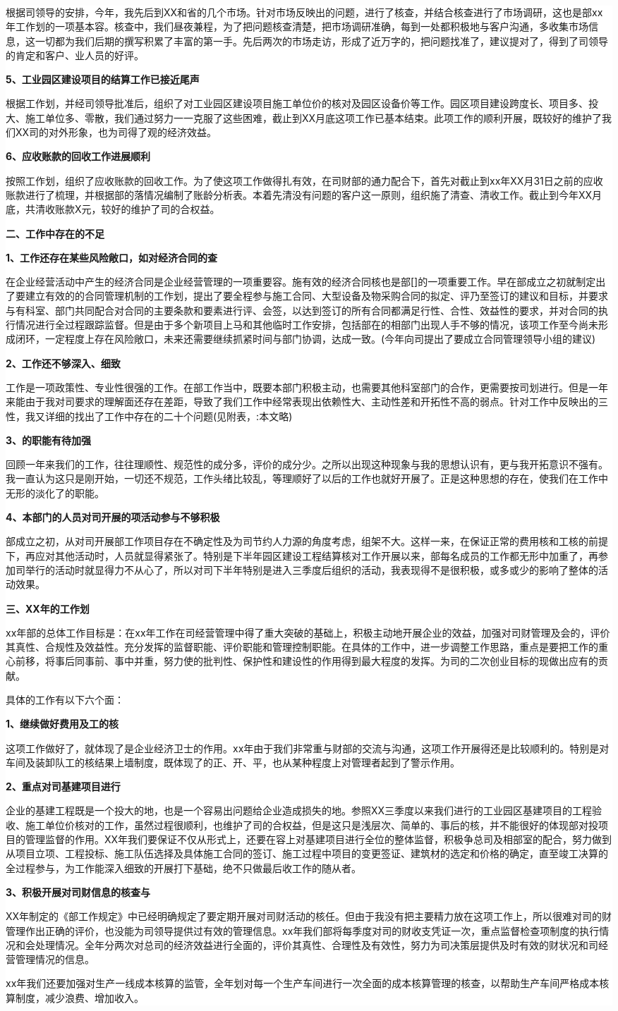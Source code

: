 根据司领导的安排，今年，我先后到XX和省的几个市场。针对市场反映出的问题，进行了核查，并结合核查进行了市场调研，这也是部xx年工作划的一项基本容。核查中，我们昼夜兼程，为了把问题核查清楚，把市场调研准确，每到一处都积极地与客户沟通，多收集市场信息，这一切都为我们后期的撰写积累了丰富的第一手。先后两次的市场走访，形成了近万字的，把问题找准了，建议提对了，得到了司领导的肯定和客户、业人员的好评。

**5、工业园区建设项目的结算工作已接近尾声**

根据工作划，并经司领导批准后，组织了对工业园区建设项目施工单位价的核对及园区设备价等工作。园区项目建设跨度长、项目多、投大、施工单位多、零散，我们通过努力一一克服了这些困难，截止到XX月底这项工作已基本结束。此项工作的顺利开展，既较好的维护了我们XX司的对外形象，也为司得了观的经济效益。

**6、应收账款的回收工作进展顺利**

按照工作划，组织了应收账款的回收工作。为了使这项工作做得扎有效，在司财部的通力配合下，首先对截止到xx年XX月31日之前的应收账款进行了梳理，并根据部的落情况编制了账龄分析表。本着先清没有问题的客户这一原则，组织施了清查、清收工作。截止到今年XX月底，共清收账款X元，较好的维护了司的合权益。

**二、工作中存在的不足**

**1、工作还存在某些风险敞口，如对经济合同的查**

在企业经营活动中产生的经济合同是企业经营管理的一项重要容。施有效的经济合同核也是部[]的一项重要工作。早在部成立之初就制定出了要建立有效的的合同管理机制的工作划，提出了要全程参与施工合同、大型设备及物采购合同的拟定、评乃至签订的建议和目标，并要求与有科室、部门共同配合对合同的主要条款和要素进行评、会签，以达到签订的所有合同都满足行性、合性、效益性的要求，并对合同的执行情况进行全过程跟踪监督。但是由于多个新项目上马和其他临时工作安排，包括部在的相部门出现人手不够的情况，该项工作至今尚未形成闭环，一定程度上存在风险敞口，未来还需要继续抓紧时间与部门协调，达成一致。(今年向司提出了要成立合同管理领导小组的建议)

**2、工作还不够深入、细致**

工作是一项政策性、专业性很强的工作。在部工作当中，既要本部门积极主动，也需要其他科室部门的合作，更需要按司划进行。但是一年来能由于我对司要求的理解面还存在差距，导致了我们工作中经常表现出依赖性大、主动性差和开拓性不高的弱点。针对工作中反映出的三性，我又详细的找出了工作中存在的二十个问题(见附表，:本文略)

**3、的职能有待加强**

回顾一年来我们的工作，往往理顺性、规范性的成分多，评价的成分少。之所以出现这种现象与我的思想认识有，更与我开拓意识不强有。我一直认为这只是刚开始，一切还不规范，工作头绪比较乱，等理顺好了以后的工作也就好开展了。正是这种思想的存在，使我们在工作中无形的淡化了的职能。

**4、本部门的人员对司开展的项活动参与不够积极**

部成立之初，从对司开展部工作项目存在不确定性及为司节约人力源的角度考虑，组架不大。这样一来，在保证正常的费用核和工核的前提下，再应对其他活动时，人员就显得紧张了。特别是下半年园区建设工程结算核对工作开展以来，部每名成员的工作都无形中加重了，再参加司举行的活动时就显得力不从心了，所以对司下半年特别是进入三季度后组织的活动，我表现得不是很积极，或多或少的影响了整体的活动效果。

**三、XX年的工作划**

xx年部的总体工作目标是：在xx年工作在司经营管理中得了重大突破的基础上，积极主动地开展企业的效益，加强对司财管理及会的，评价其真性、合规性及效益性。充分发挥的监督职能、评价职能和管理控制职能。在具体的工作中，进一步调整工作思路，重点是要把工作的重心前移，将事后同事前、事中并重，努力使的批判性、保护性和建设性的作用得到最大程度的发挥。为司的二次创业目标的现做出应有的贡献。

具体的工作有以下六个面：

**1、继续做好费用及工的核**

这项工作做好了，就体现了是企业经济卫士的作用。xx年由于我们非常重与财部的交流与沟通，这项工作开展得还是比较顺利的。特别是对车间及装卸队工的核结果上墙制度，既体现了的正、开、平，也从某种程度上对管理者起到了警示作用。

**2、重点对司基建项目进行**

企业的基建工程既是一个投大的地，也是一个容易出问题给企业造成损失的地。参照XX三季度以来我们进行的工业园区基建项目的工程验收、施工单位价核对的工作，虽然过程很顺利，也维护了司的合权益，但是这只是浅层次、简单的、事后的核，并不能很好的体现部对投项目的管理监督的作用。XX年我们要保证不仅从形式上，还要在容上对基建项目进行全位的整体监督，积极争总司及相部室的配合，努力做到从项目立项、工程投标、施工队伍选择及具体施工合同的签订、施工过程中项目的变更签证、建筑材的选定和价格的确定，直至竣工决算的全过程参与，为工作能深入细致的开展打下基础，绝不只做最后收工作的随从者。

**3、积极开展对司财信息的核查与**

XX年制定的《部工作规定》中已经明确规定了要定期开展对司财活动的核任。但由于我没有把主要精力放在这项工作上，所以很难对司的财管理作出正确的评价，也没能为司领导提供过有效的管理信息。xx年我们部将每季度对司的财收支凭证一次，重点监督检查项制度的执行情况和会处理情况。全年分两次对总司的经济效益进行全面的，评价其真性、合理性及有效性，努力为司决策层提供及时有效的财状况和司经营管理情况的信息。

xx年我们还要加强对生产一线成本核算的监管，全年划对每一个生产车间进行一次全面的成本核算管理的核查，以帮助生产车间严格成本核算制度，减少浪费、增加收入。
